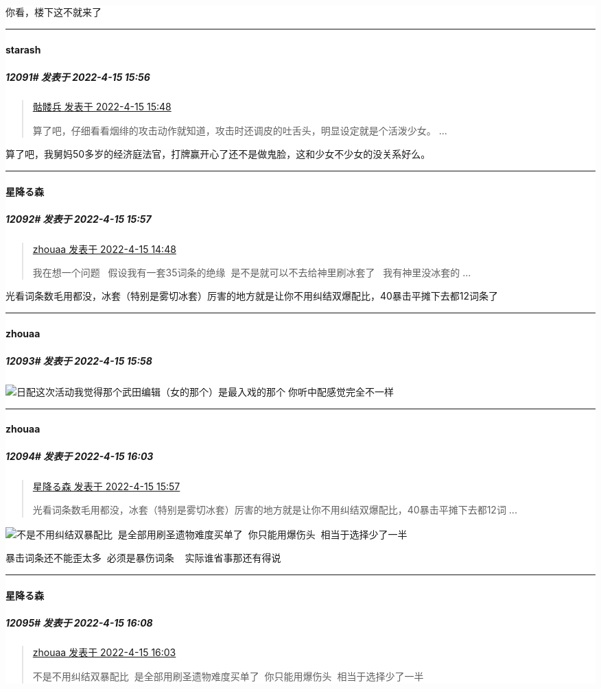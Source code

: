 你看，楼下这不就来了



*****

####  starash  
##### 12091#       发表于 2022-4-15 15:56

<blockquote><a href="httphttps://bbs.saraba1st.com/2b/forum.php?mod=redirect&amp;goto=findpost&amp;pid=55462695&amp;ptid=2050817" target="_blank">骷髅兵 发表于 2022-4-15 15:48</a>

算了吧，仔细看看烟绯的攻击动作就知道，攻击时还调皮的吐舌头，明显设定就是个活泼少女。 ...</blockquote>
算了吧，我舅妈50多岁的经济庭法官，打牌赢开心了还不是做鬼脸，这和少女不少女的没关系好么。

*****

####  星降る森  
##### 12092#       发表于 2022-4-15 15:57

<blockquote><a href="httphttps://bbs.saraba1st.com/2b/forum.php?mod=redirect&amp;goto=findpost&amp;pid=55461864&amp;ptid=2050817" target="_blank">zhouaa 发表于 2022-4-15 14:48</a>

我在想一个问题   假设我有一套35词条的绝缘  是不是就可以不去给神里刷冰套了   我有神里没冰套的 ...</blockquote>
光看词条数毛用都没，冰套（特别是雾切冰套）厉害的地方就是让你不用纠结双爆配比，40暴击平摊下去都12词条了

*****

####  zhouaa  
##### 12093#       发表于 2022-4-15 15:58

<img src="https://static.saraba1st.com/image/smiley/face2017/067.png" referrerpolicy="no-referrer">日配这次活动我觉得那个武田编辑（女的那个）是最入戏的那个 你听中配感觉完全不一样

*****

####  zhouaa  
##### 12094#       发表于 2022-4-15 16:03

<blockquote><a href="httphttps://bbs.saraba1st.com/2b/forum.php?mod=redirect&amp;goto=findpost&amp;pid=55462831&amp;ptid=2050817" target="_blank">星降る森 发表于 2022-4-15 15:57</a>

光看词条数毛用都没，冰套（特别是雾切冰套）厉害的地方就是让你不用纠结双爆配比，40暴击平摊下去都12词 ...</blockquote>
<img src="https://static.saraba1st.com/image/smiley/face2017/067.png" referrerpolicy="no-referrer">不是不用纠结双暴配比  是全部用刷圣遗物难度买单了  你只能用爆伤头  相当于选择少了一半  

暴击词条还不能歪太多  必须是暴伤词条    实际谁省事那还有得说

*****

####  星降る森  
##### 12095#       发表于 2022-4-15 16:08

<blockquote><a href="httphttps://bbs.saraba1st.com/2b/forum.php?mod=redirect&amp;goto=findpost&amp;pid=55462902&amp;ptid=2050817" target="_blank">zhouaa 发表于 2022-4-15 16:03</a>

不是不用纠结双暴配比  是全部用刷圣遗物难度买单了  你只能用爆伤头  相当于选择少了一半  
